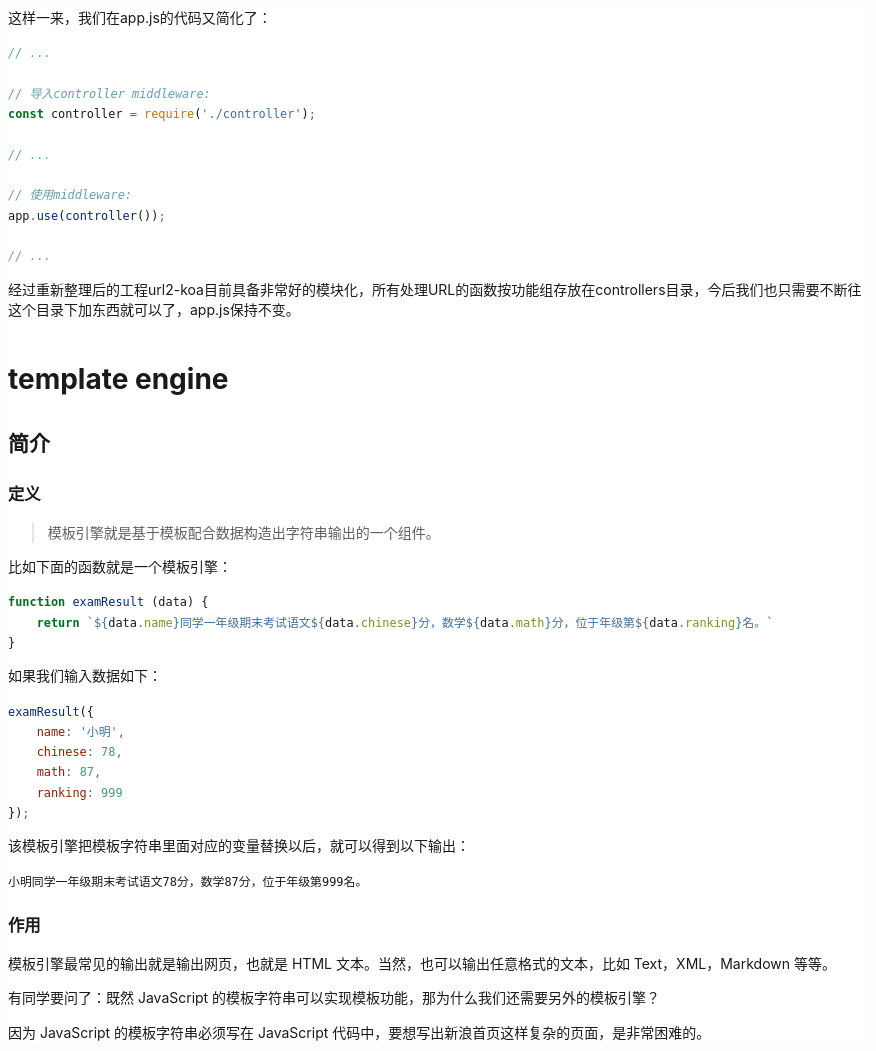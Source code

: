 这样一来，我们在app.js的代码又简化了：
```js
// ...

// 导入controller middleware:
const controller = require('./controller');

// ...

// 使用middleware:
app.use(controller());

// ...
```

经过重新整理后的工程url2-koa目前具备非常好的模块化，所有处理URL的函数按功能组存放在controllers目录，今后我们也只需要不断往这个目录下加东西就可以了，app.js保持不变。

##

##

# template engine
## 简介
### 定义
> 模板引擎就是基于模板配合数据构造出字符串输出的一个组件。

比如下面的函数就是一个模板引擎：
```js
function examResult (data) {
    return `${data.name}同学一年级期末考试语文${data.chinese}分，数学${data.math}分，位于年级第${data.ranking}名。`
}
```
如果我们输入数据如下：
```js
examResult({
    name: '小明',
    chinese: 78,
    math: 87,
    ranking: 999
});
```

该模板引擎把模板字符串里面对应的变量替换以后，就可以得到以下输出：

`小明同学一年级期末考试语文78分，数学87分，位于年级第999名。`

### 作用
模板引擎最常见的输出就是输出网页，也就是 HTML 文本。当然，也可以输出任意格式的文本，比如 Text，XML，Markdown 等等。

有同学要问了：既然 JavaScript 的模板字符串可以实现模板功能，那为什么我们还需要另外的模板引擎？

因为 JavaScript 的模板字符串必须写在 JavaScript 代码中，要想写出新浪首页这样复杂的页面，是非常困难的。
